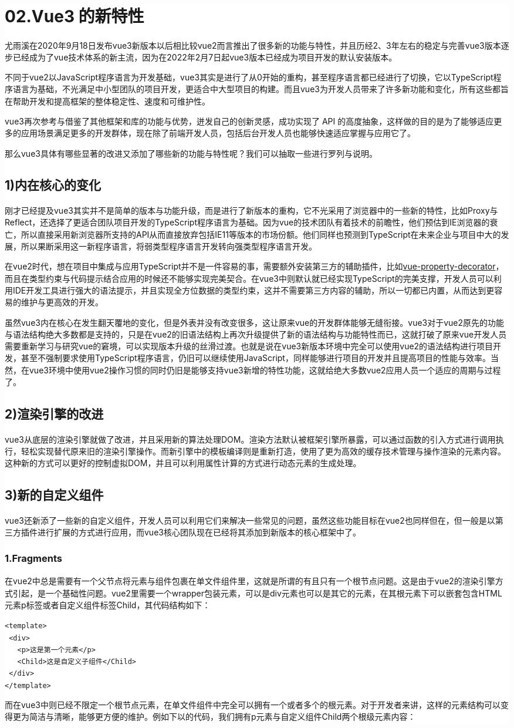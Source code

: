 # 02.Vue3 的新特性

尤雨溪在2020年9月18日发布vue3新版本以后相比较vue2而言推出了很多新的功能与特性，并且历经2、3年左右的稳定与完善vue3版本逐步已经成为了vue技术体系的新主流，因为在2022年2月7日起vue3版本已经成为项目开发的默认安装版本。

不同于vue2以JavaScript程序语言为开发基础，vue3其实是进行了从0开始的重构，甚至程序语言都已经进行了切换，它以TypeScript程序语言为基础，不光满足中小型团队的项目开发，更适合中大型项目的构建。而且vue3为开发人员带来了许多新功能和变化，所有这些都旨在帮助开发和提高框架的整体稳定性、速度和可维护性。

vue3再次参考与借鉴了其他框架和库的功能与优势，迸发自己的创新灵感，成功实现了
API 的高度抽象，这样做的目的是为了能够适应更多的应用场景满足更多的开发群体，现在除了前端开发人员，包括后台开发人员也能够快速适应掌握与应用它了。

那么vue3具体有哪些显著的改进又添加了哪些新的功能与特性呢？我们可以抽取一些进行罗列与说明。

## 1)内在核心的变化

刚才已经提及vue3其实并不是简单的版本与功能升级，而是进行了新版本的重构，它不光采用了浏览器中的一些新的特性，比如Proxy与Reflect，还选择了更适合团队项目开发的TypeScript程序语言为基础。因为vue的技术团队有着技术的前瞻性，他们预估到IE浏览器的衰亡，所以直接采用新浏览器所支持的API从而直接放弃包括IE11等版本的市场份额。他们同样也预测到TypeScript在未来企业与项目中大的发展，所以果断采用这一新程序语言，将弱类型程序语言开发转向强类型程序语言开发。

在vue2时代，想在项目中集成与应用TypeScript并不是一件容易的事，需要额外安装第三方的辅助插件，比如[vue-property-decorator](https://github.com/kaorun343/vue-property-decorator)，而且在类型约束与代码提示结合应用的时候还不能够实现完美契合。在vue3中则默认就已经实现TypeScript的完美支撑，开发人员可以利用IDE开发工具进行强大的语法提示，并且实现全方位数据的类型约束，这并不需要第三方内容的辅助，所以一切都已内置，从而达到更容易的维护与更高效的开发。

虽然vue3内在核心在发生翻天覆地的变化，但是外表并没有改变很多，这让原来vue的开发群体能够无缝衔接。vue3对于vue2原先的功能与语法结构绝大多数都是支持的，只是在vue2的旧语法结构上再次升级提供了新的语法结构与功能特性而已，这就打破了原来vue开发人员需要重新学习与研究vue的窘境，可以实现版本升级的丝滑过渡。也就是说在vue3新版本环境中完全可以使用vue2的语法结构进行项目开发，甚至不强制要求使用TypeScript程序语言，仍旧可以继续使用JavaScript，同样能够进行项目的开发并且提高项目的性能与效率。当然，在vue3环境中使用vue2操作习惯的同时仍旧是能够支持vue3新增的特性功能，这就给绝大多数vue2应用人员一个适应的周期与过程了。

## 2)渲染引擎的改进

vue3从底层的渲染引擎就做了改进，并且采用新的算法处理DOM。渲染方法默认被框架引擎所暴露，可以通过函数的引入方式进行调用执行，轻松实现替代原来旧的渲染引擎操作。而新引擎中的模板编译则是重新打造，使用了更为高效的缓存技术管理与操作渲染的元素内容。这种新的方式可以更好的控制虚拟DOM，并且可以利用属性计算的方式进行动态元素的生成处理。

## 3)新的自定义组件

vue3还新添了一些新的自定义组件，开发人员可以利用它们来解决一些常见的问题，虽然这些功能目标在vue2也同样但在，但一般是以第三方插件进行扩展的方式进行应用，而vue3核心团队现在已经将其添加到新版本的核心框架中了。

### 1.Fragments

在vue2中总是需要有一个父节点将元素与组件包裹在单文件组件里，这就是所谓的有且只有一个根节点问题。这是由于vue2的渲染引擎方式引起，是一个基础性问题。vue2里需要一个wrapper包装元素，可以是div元素也可以是其它的元素，在其根元素下可以嵌套包含HTML元素p标签或者自定义组件标签Child，其代码结构如下：

```vue
<template>
 <div>
   <p>这是第一个元素</p>
   <Child>这是自定义子组件</Child>
 </div>
</template>
```

而在vue3中则已经不限定一个根节点元素，在单文件组件中完全可以拥有一个或者多个的根元素。对于开发者来讲，这样的元素结构可以变得更为简洁与清晰，能够更方便的维护。例如下以的代码，我们拥有p元素与自定义组件Child两个根级元素内容：
